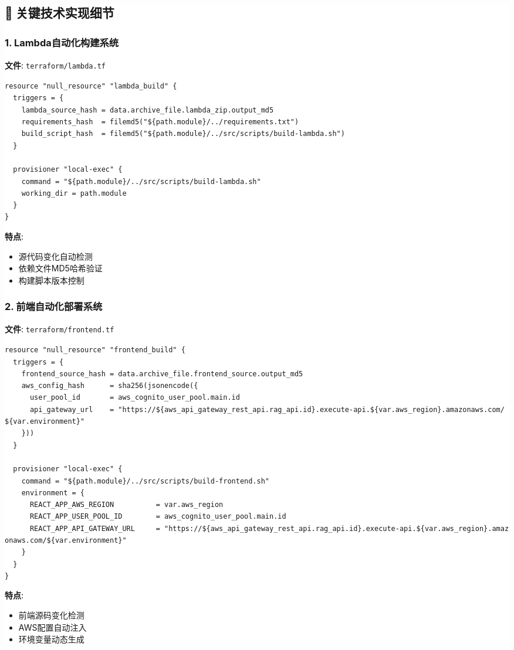 ## 🔧 关键技术实现细节

### 1. Lambda自动化构建系统
**文件**: `terraform/lambda.tf`

```hcl
resource "null_resource" "lambda_build" {
  triggers = {
    lambda_source_hash = data.archive_file.lambda_zip.output_md5
    requirements_hash  = filemd5("${path.module}/../requirements.txt")
    build_script_hash  = filemd5("${path.module}/../src/scripts/build-lambda.sh")
  }
  
  provisioner "local-exec" {
    command = "${path.module}/../src/scripts/build-lambda.sh"
    working_dir = path.module
  }
}
```

**特点**:
- 源代码变化自动检测
- 依赖文件MD5哈希验证
- 构建脚本版本控制

### 2. 前端自动化部署系统
**文件**: `terraform/frontend.tf`

```hcl
resource "null_resource" "frontend_build" {
  triggers = {
    frontend_source_hash = data.archive_file.frontend_source.output_md5
    aws_config_hash      = sha256(jsonencode({
      user_pool_id       = aws_cognito_user_pool.main.id
      api_gateway_url    = "https://${aws_api_gateway_rest_api.rag_api.id}.execute-api.${var.aws_region}.amazonaws.com/${var.environment}"
    }))
  }
  
  provisioner "local-exec" {
    command = "${path.module}/../src/scripts/build-frontend.sh"
    environment = {
      REACT_APP_AWS_REGION          = var.aws_region
      REACT_APP_USER_POOL_ID        = aws_cognito_user_pool.main.id
      REACT_APP_API_GATEWAY_URL     = "https://${aws_api_gateway_rest_api.rag_api.id}.execute-api.${var.aws_region}.amazonaws.com/${var.environment}"
    }
  }
}
```

**特点**:
- 前端源码变化检测
- AWS配置自动注入
- 环境变量动态生成
